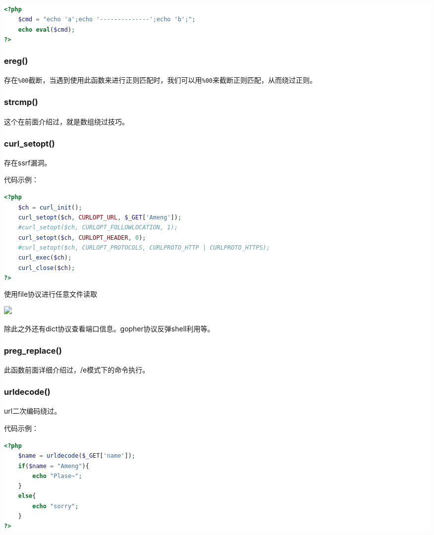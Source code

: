 ```php
<?php
	$cmd = "echo 'a';echo '--------------';echo 'b';";
	echo eval($cmd);
?>
```



### ereg()

存在`%00`截断，当遇到使用此函数来进行正则匹配时，我们可以用`%00`来截断正则匹配，从而绕过正则。

### strcmp()

这个在前面介绍过，就是数组绕过技巧。

### curl_setopt()

存在ssrf漏洞。

代码示例：

```php
<?php
    $ch = curl_init();
    curl_setopt($ch, CURLOPT_URL, $_GET['Ameng']);
    #curl_setopt($ch, CURLOPT_FOLLOWLOCATION, 1);
    curl_setopt($ch, CURLOPT_HEADER, 0);
    #curl_setopt($ch, CURLOPT_PROTOCOLS, CURLPROTO_HTTP | CURLPROTO_HTTPS);
    curl_exec($ch);
    curl_close($ch);
?>
```

使用file协议进行任意文件读取

![](/assets/wgpsec/images/20200830112047.png)

除此之外还有dict协议查看端口信息。gopher协议反弹shell利用等。

### preg_replace()

此函数前面详细介绍过，/e模式下的命令执行。

### urldecode()

url二次编码绕过。

代码示例：

```php
<?php
	$name = urldecode($_GET['name']);
	if($name = "Ameng"){
		echo "Plase~";
	}
	else{
		echo "sorry";
	}
?>
```
